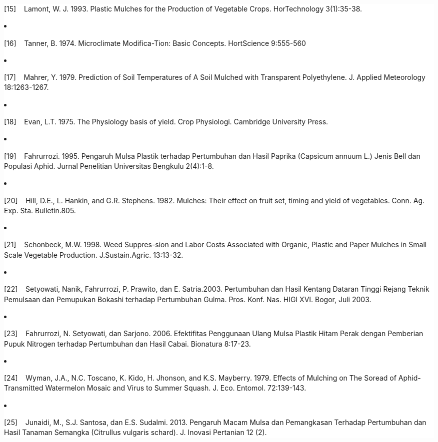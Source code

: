 <p><span class="font0">[15] &nbsp;&nbsp;&nbsp;Lamont, W. J. 1993. Plastic Mulches for the Production of Vegetable Crops. HorTechnology 3(1):35-38.</span></p></li>
<li>
<p><span class="font0">[16] &nbsp;&nbsp;&nbsp;Tanner, B. 1974. Microclimate Modifica-Tion: Basic Concepts. HortScience 9:555-560</span></p></li>
<li>
<p><span class="font0">[17] &nbsp;&nbsp;&nbsp;Mahrer, Y. 1979. Prediction of Soil Temperatures of A Soil Mulched with Transparent Polyethylene. J. Applied Meteorology 18:1263-1267.</span></p></li>
<li>
<p><span class="font0">[18] &nbsp;&nbsp;&nbsp;Evan, L.T. 1975. The Physiology basis of yield. Crop Physiologi. Cambridge University Press.</span></p></li>
<li>
<p><span class="font0">[19] &nbsp;&nbsp;&nbsp;Fahrurrozi. 1995. Pengaruh Mulsa Plastik terhadap Pertumbuhan dan Hasil Paprika (Capsicum annuum L.) Jenis Bell dan Populasi Aphid. Jurnal Penelitian Universitas Bengkulu 2(4):1-8.</span></p></li>
<li>
<p><span class="font0">[20] &nbsp;&nbsp;&nbsp;Hill, D.E., L. Hankin, and G.R. Stephens. 1982. Mulches: Their effect on fruit set, timing and yield of vegetables. Conn. Ag. Exp. Sta. Bulletin.805.</span></p></li>
<li>
<p><span class="font0">[21] &nbsp;&nbsp;&nbsp;Schonbeck, M.W. 1998. Weed Suppres-sion and Labor Costs Associated with Organic, Plastic and Paper Mulches in Small Scale Vegetable Production. J.Sustain.Agric. 13:13-32.</span></p></li>
<li>
<p><span class="font0">[22] &nbsp;&nbsp;&nbsp;Setyowati, Nanik, Fahrurrozi, P. Prawito, dan E. Satria.2003. Pertumbuhan dan Hasil Kentang Dataran Tinggi Rejang Teknik Pemulsaan dan Pemupukan Bokashi terhadap Pertumbuhan Gulma. Pros. Konf. Nas. HIGI XVI. Bogor, Juli 2003.</span></p></li>
<li>
<p><span class="font0">[23] &nbsp;&nbsp;&nbsp;Fahrurrozi, N. Setyowati, dan Sarjono. 2006. Efektifitas Penggunaan Ulang Mulsa Plastik Hitam Perak dengan Pemberian Pupuk Nitrogen terhadap Pertumbuhan dan Hasil Cabai. Bionatura 8:17-23.</span></p></li>
<li>
<p><span class="font0">[24] &nbsp;&nbsp;&nbsp;Wyman, J.A., N.C. Toscano, K. Kido, H. Jhonson, and K.S. Mayberry. 1979. Effects of Mulching on The Soread of Aphid-Transmitted Watermelon Mosaic and Virus to Summer Squash. J. Eco. Entomol. 72:139-143.</span></p></li>
<li>
<p><span class="font0">[25] &nbsp;&nbsp;&nbsp;Junaidi, M., S.J. Santosa, dan E.S. Sudalmi. 2013. Pengaruh Macam Mulsa dan Pemangkasan Terhadap Pertumbuhan dan Hasil Tanaman Semangka (Citrullus vulgaris schard). J. Inovasi Pertanian 12 (2).</span></p></li></ul>